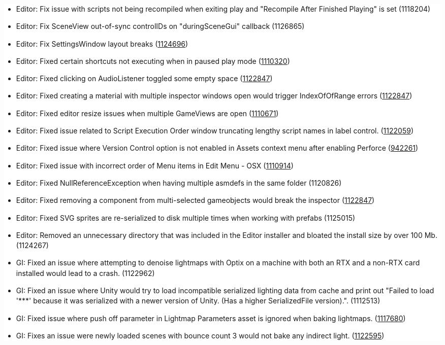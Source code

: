 *   Editor: Fix issue with scripts not being recompiled when exiting play and "Recompile After Finished Playing" is set (1118204)
    
*   Editor: Fix SceneView out-of-sync controlIDs on "duringSceneGui" callback (1126865)
    
*   Editor: Fix SettingsWindow layout breaks ([1124696](https://issuetracker.unity3d.com/issues/project-settings-window-breaks-a-custom-layout-after-upgrading-to-2019-dot-1-and-2019-dot-2-when-the-layout-was-made-in-2018-dot-3))
    
*   Editor: Fixed certain shortcuts not executing when in paused play mode ([1110320](https://issuetracker.unity3d.com/issues/maximize-shortcut-does-not-work-for-game-view-window-when-in-play-mode))
    
*   Editor: Fixed clicking on AudioListener toggled some empty space ([1122847](https://issuetracker.unity3d.com/issues/clicking-on-audio-listener-component-in-inspector-toggles-some-empty-space))
    
*   Editor: Fixed creating a material with multiple inspector windows open would trigger IndexOfOfRange errors ([1122847](https://issuetracker.unity3d.com/issues/clicking-on-audio-listener-component-in-inspector-toggles-some-empty-space))
    
*   Editor: Fixed editor resize issues when multiple GameViews are open ([1110671](https://issuetracker.unity3d.com/issues/game-view-does-not-scale-correctly-on-resizing-it-when-multiple-game-views-are-open-in-the-editor))
    
*   Editor: Fixed issue related to Script Execution Order window truncating lengthy script names in label control. ([1122059](https://issuetracker.unity3d.com/issues/script-execution-order-dialog-doesnt-show-complete-class-names-for-long-class-names))
    
*   Editor: Fixed issue where Version Control option is not enabled in Assets context menu after enabling Perforce ([942261](https://issuetracker.unity3d.com/issues/assets-version-control-submenu-in-top-menu-doesnt-appear-until-forcing-project-reimport))
    
*   Editor: Fixed issue with incorrect order of Menu items in Edit Menu - OSX ([1110914](https://issuetracker.unity3d.com/issues/macos-undo-and-redo-arent-the-first-two-items-delete-is-not-in-right-section-in-the-edit-menu))
    
*   Editor: Fixed NullReferenceException when having multiple asmdefs in the same folder (1120826)
    
*   Editor: Fixed removing a component from multi-selected gameobjects would break the inspector ([1122847](https://issuetracker.unity3d.com/issues/clicking-on-audio-listener-component-in-inspector-toggles-some-empty-space))
    
*   Editor: Fixed SVG sprites are re-serialized to disk multiple times when working with prefabs (1125015)
    
*   Editor: Removed an unnecessary directory that was included in the Editor installer and bloated the install size by over 100 Mb. (1124267)
    
*   GI: Fixed an issue where attempting to denoise lightmaps with Optix on a machine with both an RTX and a non-RTX card installed would lead to a crash. (1122962)
    
*   GI: Fixed an issue where Unity would try to load incompatible serialized lighting data from cache and print out "Failed to load '\*\*\*' because it was serialized with a newer version of Unity. (Has a higher SerializedFile version).". (1112513)
    
*   GI: Fixed issue where push off parameter in Lightmap Parameters asset is ignored when baking lightmaps. ([1117680](https://issuetracker.unity3d.com/issues/pushoff-slider-in-lightmap-parameters-asset-has-no-effect))
    
*   GI: Fixes an issue were newly loaded scenes with bounce count 3 would not bake any indirect light. ([1122595](https://issuetracker.unity3d.com/issues/very-dark-shadows-are-baked-when-using-multiple-scenes-and-setting-bounces-value-to-3))
    